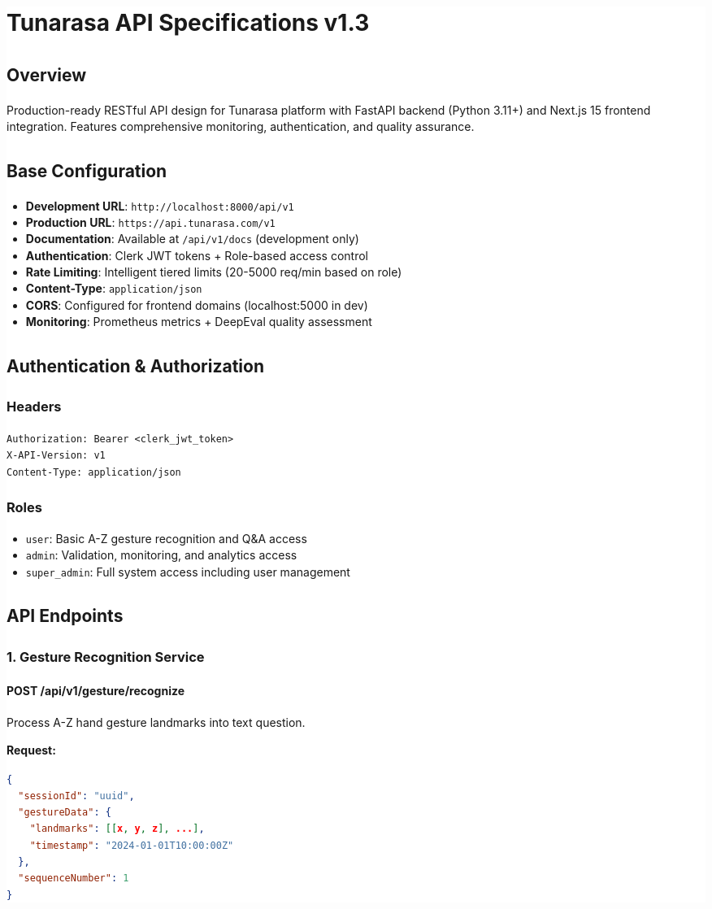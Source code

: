 # Tunarasa API Specifications v1.3

## Overview
Production-ready RESTful API design for Tunarasa platform with FastAPI backend (Python 3.11+) and Next.js 15 frontend integration. Features comprehensive monitoring, authentication, and quality assurance.

## Base Configuration
- **Development URL**: `http://localhost:8000/api/v1`
- **Production URL**: `https://api.tunarasa.com/v1`
- **Documentation**: Available at `/api/v1/docs` (development only)
- **Authentication**: Clerk JWT tokens + Role-based access control
- **Rate Limiting**: Intelligent tiered limits (20-5000 req/min based on role)
- **Content-Type**: `application/json`
- **CORS**: Configured for frontend domains (localhost:5000 in dev)
- **Monitoring**: Prometheus metrics + DeepEval quality assessment

## Authentication & Authorization

### Headers
```
Authorization: Bearer <clerk_jwt_token>
X-API-Version: v1
Content-Type: application/json
```

### Roles
- `user`: Basic A-Z gesture recognition and Q&A access
- `admin`: Validation, monitoring, and analytics access
- `super_admin`: Full system access including user management

## API Endpoints

### 1. Gesture Recognition Service

#### POST /api/v1/gesture/recognize
Process A-Z hand gesture landmarks into text question.

**Request:**
```json
{
  "sessionId": "uuid",
  "gestureData": {
    "landmarks": [[x, y, z], ...],
    "timestamp": "2024-01-01T10:00:00Z"
  },
  "sequenceNumber": 1
}
```
